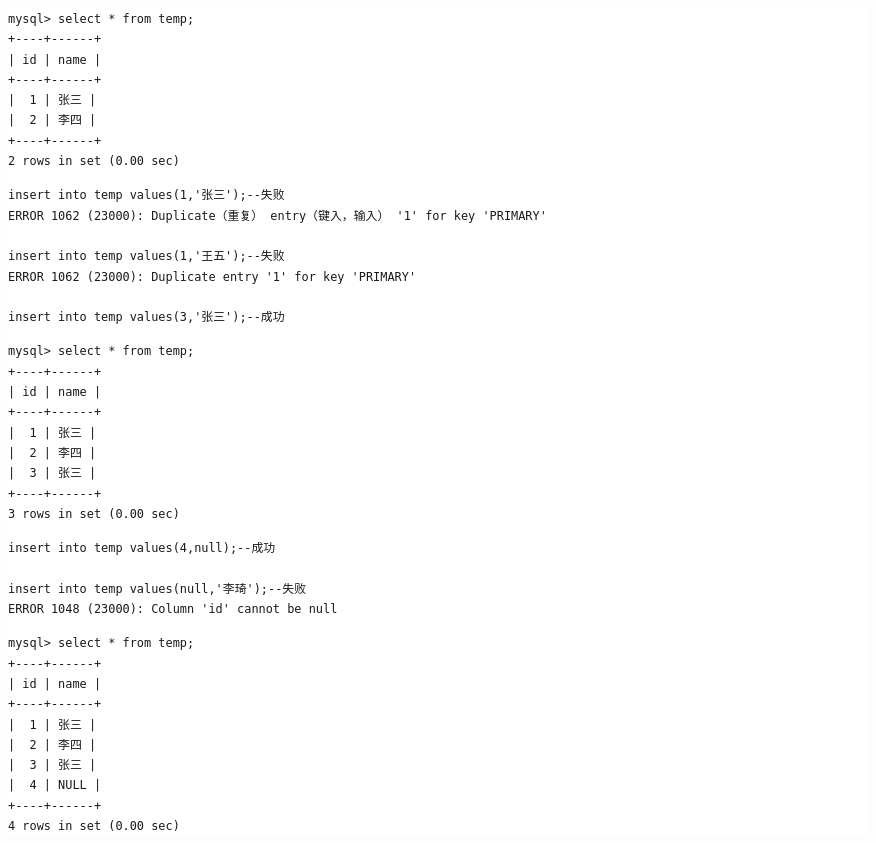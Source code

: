 ```
mysql> select * from temp;
+----+------+
| id | name |
+----+------+
|  1 | 张三 |
|  2 | 李四 |
+----+------+
2 rows in set (0.00 sec)
```



```
insert into temp values(1,'张三');--失败
ERROR 1062 (23000): Duplicate（重复） entry（键入，输入） '1' for key 'PRIMARY'

insert into temp values(1,'王五');--失败
ERROR 1062 (23000): Duplicate entry '1' for key 'PRIMARY'

insert into temp values(3,'张三');--成功
```



```
mysql> select * from temp;
+----+------+
| id | name |
+----+------+
|  1 | 张三 |
|  2 | 李四 |
|  3 | 张三 |
+----+------+
3 rows in set (0.00 sec)
```





```
insert into temp values(4,null);--成功

insert into temp values(null,'李琦');--失败
ERROR 1048 (23000): Column 'id' cannot be null
```



```
mysql> select * from temp;
+----+------+
| id | name |
+----+------+
|  1 | 张三 |
|  2 | 李四 |
|  3 | 张三 |
|  4 | NULL |
+----+------+
4 rows in set (0.00 sec)
```
